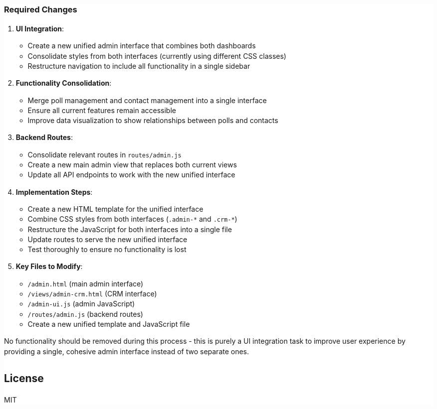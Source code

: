 ### Required Changes

1. **UI Integration**:
   - Create a new unified admin interface that combines both dashboards
   - Consolidate styles from both interfaces (currently using different CSS classes)
   - Restructure navigation to include all functionality in a single sidebar

2. **Functionality Consolidation**:
   - Merge poll management and contact management into a single interface
   - Ensure all current features remain accessible
   - Improve data visualization to show relationships between polls and contacts

3. **Backend Routes**:
   - Consolidate relevant routes in `routes/admin.js`
   - Create a new main admin view that replaces both current views
   - Update all API endpoints to work with the new unified interface

4. **Implementation Steps**:
   - Create a new HTML template for the unified interface
   - Combine CSS styles from both interfaces (`.admin-*` and `.crm-*`)
   - Restructure the JavaScript for both interfaces into a single file
   - Update routes to serve the new unified interface
   - Test thoroughly to ensure no functionality is lost

5. **Key Files to Modify**:
   - `/admin.html` (main admin interface)
   - `/views/admin-crm.html` (CRM interface)
   - `/admin-ui.js` (admin JavaScript)
   - `/routes/admin.js` (backend routes)
   - Create a new unified template and JavaScript file

No functionality should be removed during this process - this is purely a UI integration task to improve user experience by providing a single, cohesive admin interface instead of two separate ones.

## License

MIT